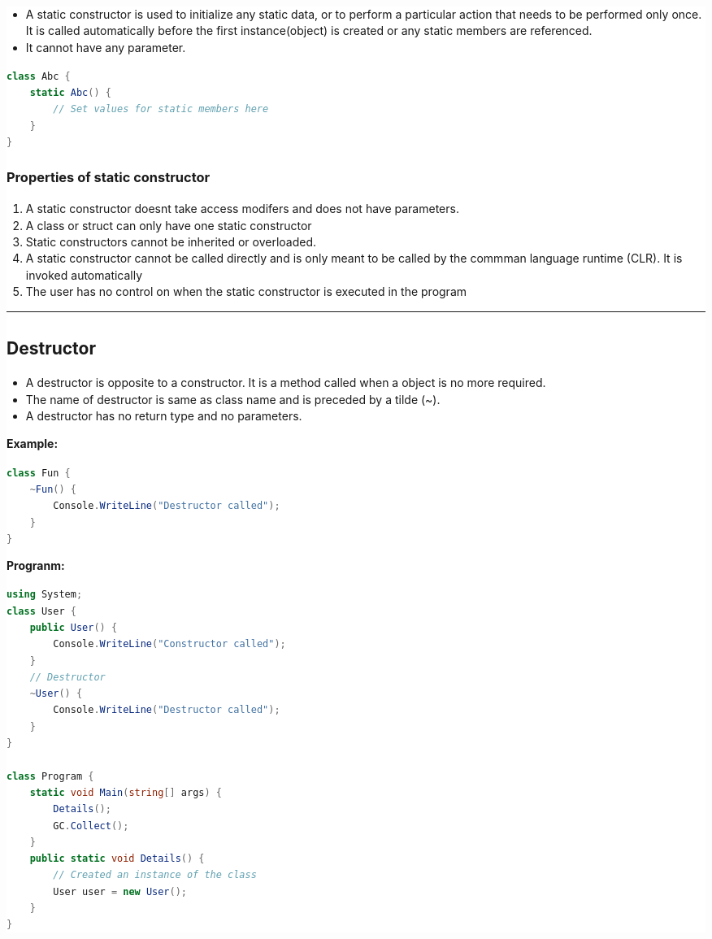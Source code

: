 - A static constructor is used to initialize any static data, or to perform a particular action that needs to be performed only once. It is called automatically before the first instance(object) is created or any static members are referenced.
- It cannot have any parameter.
```csharp
class Abc {
    static Abc() {
        // Set values for static members here
    }
}
```

### Properties of static constructor

1. A static constructor doesnt take access modifers and does not have parameters.
2. A class or struct can only have one static constructor
3. Static constructors cannot be inherited or overloaded.
4. A static constructor cannot be called directly and is only meant to be called by the commman language runtime (CLR). It is invoked automatically
5. The user has no control on when the static constructor is executed in the program

---

## Destructor

- A destructor is opposite to a constructor. It is a method called when a object is no more required.
- The name of destructor is same as class name and is preceded by a tilde (~).
- A destructor has no return type and no parameters.

**Example:**
```csharp
class Fun {
    ~Fun() {
        Console.WriteLine("Destructor called");
    }
}
```

**Progranm:**
```csharp
using System;
class User {
    public User() {
        Console.WriteLine("Constructor called");
    }
    // Destructor
    ~User() {
        Console.WriteLine("Destructor called");
    }
}

class Program {
    static void Main(string[] args) {
        Details();
        GC.Collect();
    }
    public static void Details() {
        // Created an instance of the class
        User user = new User();
    }
}
```
